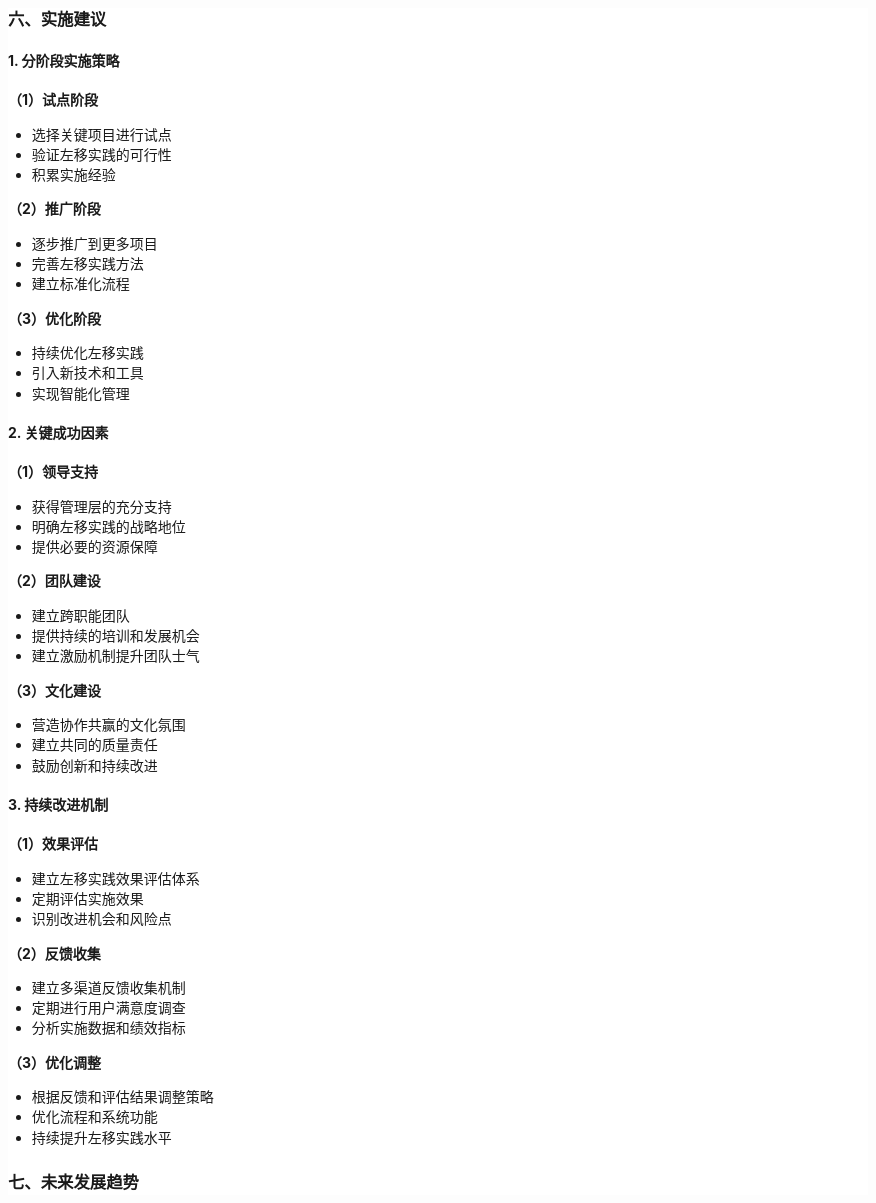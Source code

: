 ### 六、实施建议

#### 1. 分阶段实施策略

**（1）试点阶段**
- 选择关键项目进行试点
- 验证左移实践的可行性
- 积累实施经验

**（2）推广阶段**
- 逐步推广到更多项目
- 完善左移实践方法
- 建立标准化流程

**（3）优化阶段**
- 持续优化左移实践
- 引入新技术和工具
- 实现智能化管理

#### 2. 关键成功因素

**（1）领导支持**
- 获得管理层的充分支持
- 明确左移实践的战略地位
- 提供必要的资源保障

**（2）团队建设**
- 建立跨职能团队
- 提供持续的培训和发展机会
- 建立激励机制提升团队士气

**（3）文化建设**
- 营造协作共赢的文化氛围
- 建立共同的质量责任
- 鼓励创新和持续改进

#### 3. 持续改进机制

**（1）效果评估**
- 建立左移实践效果评估体系
- 定期评估实施效果
- 识别改进机会和风险点

**（2）反馈收集**
- 建立多渠道反馈收集机制
- 定期进行用户满意度调查
- 分析实施数据和绩效指标

**（3）优化调整**
- 根据反馈和评估结果调整策略
- 优化流程和系统功能
- 持续提升左移实践水平

### 七、未来发展趋势
